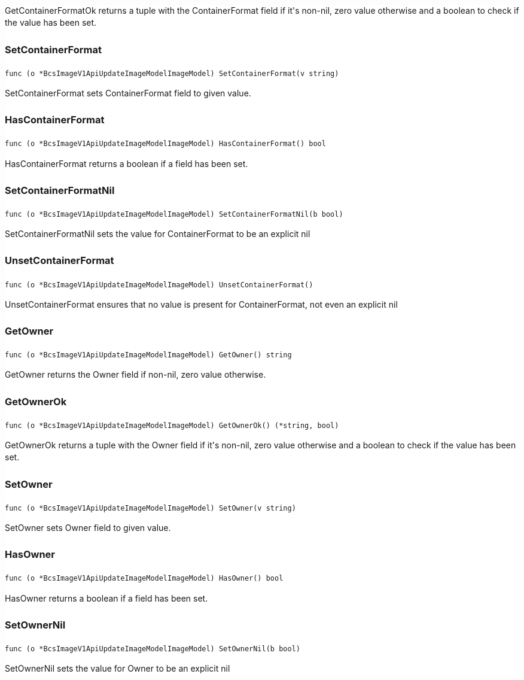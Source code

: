 GetContainerFormatOk returns a tuple with the ContainerFormat field if it's non-nil, zero value otherwise
and a boolean to check if the value has been set.

### SetContainerFormat

`func (o *BcsImageV1ApiUpdateImageModelImageModel) SetContainerFormat(v string)`

SetContainerFormat sets ContainerFormat field to given value.

### HasContainerFormat

`func (o *BcsImageV1ApiUpdateImageModelImageModel) HasContainerFormat() bool`

HasContainerFormat returns a boolean if a field has been set.

### SetContainerFormatNil

`func (o *BcsImageV1ApiUpdateImageModelImageModel) SetContainerFormatNil(b bool)`

 SetContainerFormatNil sets the value for ContainerFormat to be an explicit nil

### UnsetContainerFormat
`func (o *BcsImageV1ApiUpdateImageModelImageModel) UnsetContainerFormat()`

UnsetContainerFormat ensures that no value is present for ContainerFormat, not even an explicit nil
### GetOwner

`func (o *BcsImageV1ApiUpdateImageModelImageModel) GetOwner() string`

GetOwner returns the Owner field if non-nil, zero value otherwise.

### GetOwnerOk

`func (o *BcsImageV1ApiUpdateImageModelImageModel) GetOwnerOk() (*string, bool)`

GetOwnerOk returns a tuple with the Owner field if it's non-nil, zero value otherwise
and a boolean to check if the value has been set.

### SetOwner

`func (o *BcsImageV1ApiUpdateImageModelImageModel) SetOwner(v string)`

SetOwner sets Owner field to given value.

### HasOwner

`func (o *BcsImageV1ApiUpdateImageModelImageModel) HasOwner() bool`

HasOwner returns a boolean if a field has been set.

### SetOwnerNil

`func (o *BcsImageV1ApiUpdateImageModelImageModel) SetOwnerNil(b bool)`

 SetOwnerNil sets the value for Owner to be an explicit nil
